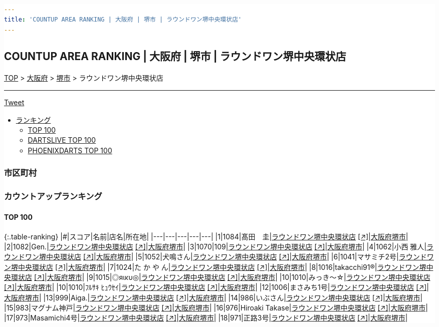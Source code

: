 ```yaml
---
title: 'COUNTUP AREA RANKING | 大阪府 | 堺市 | ラウンドワン堺中央環状店'
---
```

## COUNTUP AREA RANKING | 大阪府 | 堺市 | ラウンドワン堺中央環状店

[TOP](/darts/rank/) > [大阪府](/darts/rank/大阪府/) > [堺市](/darts/rank/大阪府/堺市/) > ラウンドワン堺中央環状店

___

<a href="https://twitter.com/share?ref_src=twsrc%5Etfw" data-text="COUNTUP AREA RANKING | 大阪府堺市ラウンドワン堺中央環状店" class="twitter-share-button" data-hashtags="DARTSLIVE,PHOENIXDARTS,darts,ダーツ" data-show-count="false">Tweet</a>

* [ランキング](#カウントアップランキング)
    * [TOP 100](#top-100)
    * [DARTSLIVE TOP 100](#dartslive-top-100)
    * [PHOENIXDARTS TOP 100](#phoenixdarts-top-100)

### 市区町村

<ul>

</ul>

### カウントアップランキング

#### TOP 100



{:.table-ranking}
|#|スコア|名前|店名|所在地|
|---|---|---|---|---|
|1|1084|<span class="rank-name-dl">髙田　圭</span>|<a href="/darts/rank/shops/f623f248cd6431d80d9b047a20a7ba1e.html">ラウンドワン堺中央環状店</a> <a href="https://search.dartslive.com/jp/shop/f623f248cd6431d80d9b047a20a7ba1e">[↗]</a>|<a href="/darts/rank/大阪府/堺市">大阪府堺市</a>|
|2|1082|<span class="rank-name-dl">Gen.</span>|<a href="/darts/rank/shops/f623f248cd6431d80d9b047a20a7ba1e.html">ラウンドワン堺中央環状店</a> <a href="https://search.dartslive.com/jp/shop/f623f248cd6431d80d9b047a20a7ba1e">[↗]</a>|<a href="/darts/rank/大阪府/堺市">大阪府堺市</a>|
|3|1070|<span class="rank-name-pd">109</span>|<a href="/darts/rank/shops/6848.html">ラウンドワン堺中央環状店</a> <a href="https://vs.phoenixdarts.com/jp/shop/shopDetailInfo/s_6848?s_seq=6848">[↗]</a>|<a href="/darts/rank/大阪府/堺市">大阪府堺市</a>|
|4|1062|<span class="rank-name-dl">小西 雅人</span>|<a href="/darts/rank/shops/f623f248cd6431d80d9b047a20a7ba1e.html">ラウンドワン堺中央環状店</a> <a href="https://search.dartslive.com/jp/shop/f623f248cd6431d80d9b047a20a7ba1e">[↗]</a>|<a href="/darts/rank/大阪府/堺市">大阪府堺市</a>|
|5|1052|<span class="rank-name-dl">犬鳴さん</span>|<a href="/darts/rank/shops/f623f248cd6431d80d9b047a20a7ba1e.html">ラウンドワン堺中央環状店</a> <a href="https://search.dartslive.com/jp/shop/f623f248cd6431d80d9b047a20a7ba1e">[↗]</a>|<a href="/darts/rank/大阪府/堺市">大阪府堺市</a>|
|6|1041|<span class="rank-name-dl">マサミチ2号</span>|<a href="/darts/rank/shops/f623f248cd6431d80d9b047a20a7ba1e.html">ラウンドワン堺中央環状店</a> <a href="https://search.dartslive.com/jp/shop/f623f248cd6431d80d9b047a20a7ba1e">[↗]</a>|<a href="/darts/rank/大阪府/堺市">大阪府堺市</a>|
|7|1024|<span class="rank-name-dl">た か や ん</span>|<a href="/darts/rank/shops/f623f248cd6431d80d9b047a20a7ba1e.html">ラウンドワン堺中央環状店</a> <a href="https://search.dartslive.com/jp/shop/f623f248cd6431d80d9b047a20a7ba1e">[↗]</a>|<a href="/darts/rank/大阪府/堺市">大阪府堺市</a>|
|8|1016|<span class="rank-name-dl">takacchi91®︎</span>|<a href="/darts/rank/shops/f623f248cd6431d80d9b047a20a7ba1e.html">ラウンドワン堺中央環状店</a> <a href="https://search.dartslive.com/jp/shop/f623f248cd6431d80d9b047a20a7ba1e">[↗]</a>|<a href="/darts/rank/大阪府/堺市">大阪府堺市</a>|
|9|1015|<span class="rank-name-dl">◎яικυ◎</span>|<a href="/darts/rank/shops/f623f248cd6431d80d9b047a20a7ba1e.html">ラウンドワン堺中央環状店</a> <a href="https://search.dartslive.com/jp/shop/f623f248cd6431d80d9b047a20a7ba1e">[↗]</a>|<a href="/darts/rank/大阪府/堺市">大阪府堺市</a>|
|10|1010|<span class="rank-name-dl">みっき〜☆</span>|<a href="/darts/rank/shops/f623f248cd6431d80d9b047a20a7ba1e.html">ラウンドワン堺中央環状店</a> <a href="https://search.dartslive.com/jp/shop/f623f248cd6431d80d9b047a20a7ba1e">[↗]</a>|<a href="/darts/rank/大阪府/堺市">大阪府堺市</a>|
|10|1010|<span class="rank-name-dl">ﾌﾙｻｷ ﾋｭｳｾｲ</span>|<a href="/darts/rank/shops/f623f248cd6431d80d9b047a20a7ba1e.html">ラウンドワン堺中央環状店</a> <a href="https://search.dartslive.com/jp/shop/f623f248cd6431d80d9b047a20a7ba1e">[↗]</a>|<a href="/darts/rank/大阪府/堺市">大阪府堺市</a>|
|12|1006|<span class="rank-name-dl">まさみち1号</span>|<a href="/darts/rank/shops/f623f248cd6431d80d9b047a20a7ba1e.html">ラウンドワン堺中央環状店</a> <a href="https://search.dartslive.com/jp/shop/f623f248cd6431d80d9b047a20a7ba1e">[↗]</a>|<a href="/darts/rank/大阪府/堺市">大阪府堺市</a>|
|13|999|<span class="rank-name-dl">Aiga.</span>|<a href="/darts/rank/shops/f623f248cd6431d80d9b047a20a7ba1e.html">ラウンドワン堺中央環状店</a> <a href="https://search.dartslive.com/jp/shop/f623f248cd6431d80d9b047a20a7ba1e">[↗]</a>|<a href="/darts/rank/大阪府/堺市">大阪府堺市</a>|
|14|986|<span class="rank-name-dl">いぶさん</span>|<a href="/darts/rank/shops/f623f248cd6431d80d9b047a20a7ba1e.html">ラウンドワン堺中央環状店</a> <a href="https://search.dartslive.com/jp/shop/f623f248cd6431d80d9b047a20a7ba1e">[↗]</a>|<a href="/darts/rank/大阪府/堺市">大阪府堺市</a>|
|15|983|<span class="rank-name-dl">マグナム神戸</span>|<a href="/darts/rank/shops/f623f248cd6431d80d9b047a20a7ba1e.html">ラウンドワン堺中央環状店</a> <a href="https://search.dartslive.com/jp/shop/f623f248cd6431d80d9b047a20a7ba1e">[↗]</a>|<a href="/darts/rank/大阪府/堺市">大阪府堺市</a>|
|16|976|<span class="rank-name-dl">Hiroaki Takase</span>|<a href="/darts/rank/shops/f623f248cd6431d80d9b047a20a7ba1e.html">ラウンドワン堺中央環状店</a> <a href="https://search.dartslive.com/jp/shop/f623f248cd6431d80d9b047a20a7ba1e">[↗]</a>|<a href="/darts/rank/大阪府/堺市">大阪府堺市</a>|
|17|973|<span class="rank-name-dl">Masamichi4号</span>|<a href="/darts/rank/shops/f623f248cd6431d80d9b047a20a7ba1e.html">ラウンドワン堺中央環状店</a> <a href="https://search.dartslive.com/jp/shop/f623f248cd6431d80d9b047a20a7ba1e">[↗]</a>|<a href="/darts/rank/大阪府/堺市">大阪府堺市</a>|
|18|971|<span class="rank-name-dl">正路3号</span>|<a href="/darts/rank/shops/f623f248cd6431d80d9b047a20a7ba1e.html">ラウンドワン堺中央環状店</a> <a href="https://search.dartslive.com/jp/shop/f623f248cd6431d80d9b047a20a7ba1e">[↗]</a>|<a href="/darts/rank/大阪府/堺市">大阪府堺市</a>|